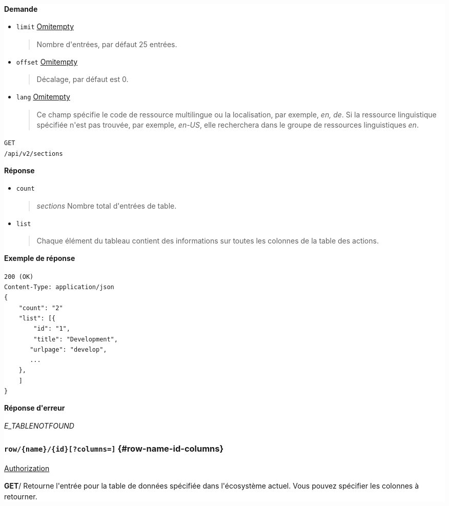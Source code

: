 **Demande**

- `limit` [Omitempty](#omitempty)

  > Nombre d'entrées, par défaut 25 entrées.

- `offset` [Omitempty](#omitempty)

  > Décalage, par défaut est 0.

- `lang` [Omitempty](#omitempty)

  > Ce champ spécifie le code de ressource multilingue ou la localisation, par
  > exemple, _en, de_. Si la ressource linguistique spécifiée n'est pas trouvée,
  > par exemple, _en-US_, elle recherchera dans le groupe de ressources
  > linguistiques _en_.

```text
GET
/api/v2/sections
```

**Réponse**

- `count`

  > _sections_ Nombre total d'entrées de table.

- `list`

  > Chaque élément du tableau contient des informations sur toutes les colonnes
  > de la table des actions.

**Exemple de réponse**

```text
200 (OK)
Content-Type: application/json
{
    "count": "2"
    "list": [{
        "id": "1",
        "title": "Development",
       "urlpage": "develop",
       ...
    },
    ]
}
```

**Réponse d'erreur**

_E_TABLENOTFOUND_

### `row/{name}/{id}[?columns=]` {#row-name-id-columns}

[Authorization](#authorization)

**GET**/ Retourne l'entrée pour la table de données spécifiée dans l'écosystème
actuel. Vous pouvez spécifier les colonnes à retourner.
